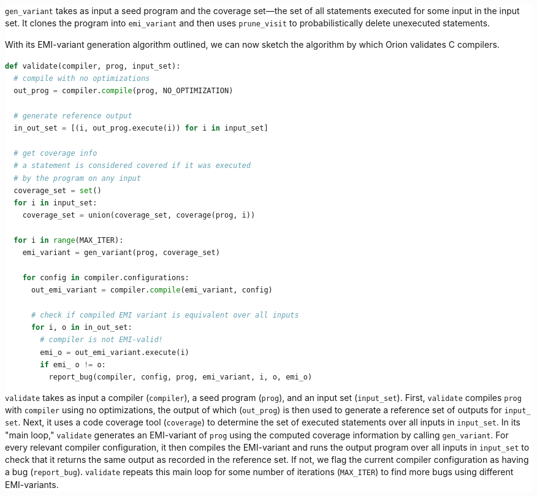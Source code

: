 `gen_variant` takes as input a seed program and the coverage set&mdash;the
set of all statements executed for some input in the input set.
It clones the program into `emi_variant` and then uses `prune_visit` to
probabilistically delete unexecuted statements.

With its EMI-variant generation algorithm outlined, we can now sketch
the algorithm by which Orion validates C compilers.

```Python
def validate(compiler, prog, input_set):
  # compile with no optimizations
  out_prog = compiler.compile(prog, NO_OPTIMIZATION)

  # generate reference output
  in_out_set = [(i, out_prog.execute(i)) for i in input_set]

  # get coverage info
  # a statement is considered covered if it was executed
  # by the program on any input
  coverage_set = set()
  for i in input_set:
    coverage_set = union(coverage_set, coverage(prog, i))

  for i in range(MAX_ITER):
    emi_variant = gen_variant(prog, coverage_set)

    for config in compiler.configurations:
      out_emi_variant = compiler.compile(emi_variant, config)

      # check if compiled EMI variant is equivalent over all inputs
      for i, o in in_out_set:
        # compiler is not EMI-valid!
        emi_o = out_emi_variant.execute(i)
        if emi_ o != o:
          report_bug(compiler, config, prog, emi_variant, i, o, emi_o)
```

`validate` takes as input a compiler (`compiler`), a seed program (`prog`),
and an input set (`input_set`).
First, `validate` compiles `prog` with `compiler` using no optimizations,
the output of which (`out_prog`) is then used to generate a reference set
of outputs for `input_set`.
Next, it uses a code coverage tool (`coverage`) to determine the set of
executed statements over all inputs in `input_set`.
In its "main loop," `validate` generates an EMI-variant of `prog` using
the computed coverage information by calling `gen_variant`.
For every relevant compiler configuration, it then compiles the EMI-variant
and runs the output program over all inputs in `input_set` to check that it
returns the same output as recorded in the reference set.
If not, we flag the current compiler configuration as having a bug
(`report_bug`).
`validate` repeats this main loop for some number of iterations (`MAX_ITER`)
to find more bugs using different EMI-variants.


[paper]: https://dl.acm.org/citation.cfm?id=2594334
[Csmith]: https://dl.acm.org/citation.cfm?id=1993532
[Differential testing]: https://www.cs.swarthmore.edu/~bylvisa1/cs97/f13/Papers/DifferentialTestingForSoftware.pdf
[rice]: https://en.wikipedia.org/wiki/Rice%27s_theorem
[KCC]: https://github.com/kframework/c-semantics
[C-reduce]: https://dl.acm.org/citation.cfm?id=2254104
[Berkeley Delta]: http://delta.tigris.org/
[CompCert]: http://compcert.inria.fr
[emi]: https://web.cs.ucdavis.edu/~su/emi-project/